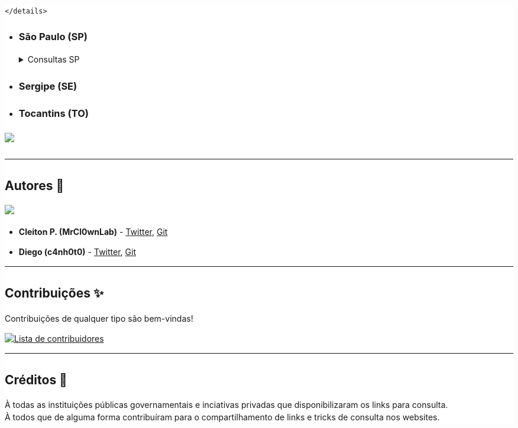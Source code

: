     </details> 

- ### São Paulo (SP) <a name="sao-paulo"></a>
    <details>
        <summary>Consultas SP</summary>

    - Consulta de Processos WEB | Limeira - https://serv42.limeira.sp.gov.br/procweb/cnsProcesso/ 
    - Consulta Situação RG - https://www.policiacivil.sp.gov.br/portal/faces/pages_home/servicos/consultaSituacaoRG
    - Consulta de concluentes em unidades escolares do Estado - https://concluintes.educacao.sp.gov.br/publica/consultapublica/Search
    - Consulta de nome e salários de servidores do Estado - https://www.transparencia.sp.gov.br/home/servidor
       
    </details> 
- ### Sergipe (SE) <a name="sergipe"></a>
- ### Tocantins (TO) <a name="tocantins"></a>

##### [![](https://img.shields.io/badge/Voltar-Sum%C3%A1rio-blue?style=plastic&logo=Acclaim)](#sumário) 
 
---

## Autores 👔 <a name="autores"></a>
<p >
<img src="assets/logo_profile.png" width="20%" /><br>
<p>

- **Cleiton P. (MrCl0wnLab)** - [Twitter](https://twitter.com/MrCl0wnLab), [Git](https://github.com/MrCl0wnLab)

- **Diego (c4nh0t0)** - [Twitter](https://twitter.com/C4nh0t0GH), [Git](https://github.com/c4nh0t0)

---

## Contribuições ✨ <a name="contribuicoes"></a>
Contribuições de qualquer tipo são bem-vindas!

<a href="https://github.com/osintbrazuca/osint-brazuca/graphs/contributors">
  <img src="https://contributors-img.web.app/image?repo=osintbrazuca/osint-brazuca&max=500" alt="Lista de contribuidores" width="100%"/>
</a>
    
---
    
## Créditos 👏 <a name="creditos"></a>
À todas as instituições públicas governamentais e inciativas privadas que disponibilizaram os links para consulta.
<br>
À todos que de alguma forma contribuíram para o compartilhamento de links e tricks de consulta nos websites.
